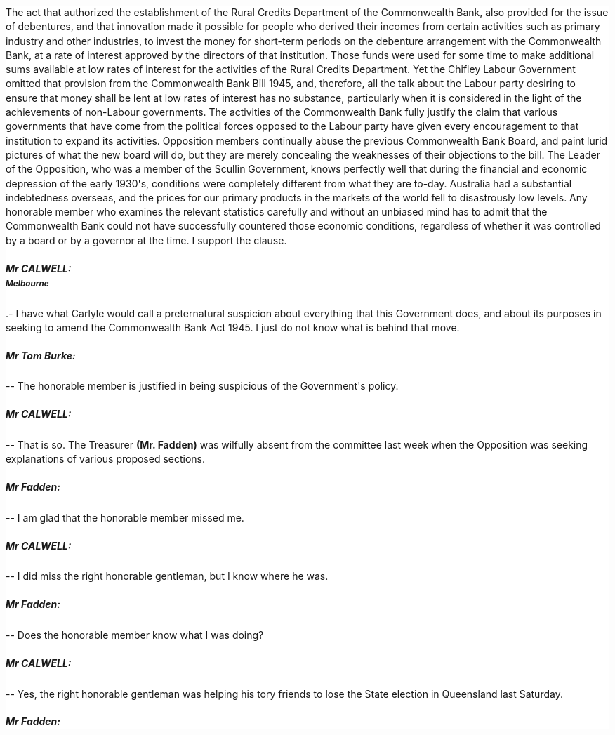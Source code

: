 The act that authorized the establishment of the Rural Credits Department of the Commonwealth Bank, also provided for the issue of debentures, and that innovation made it possible for people who derived their incomes from certain activities such as primary industry and other industries, to invest the money for short-term periods on the debenture arrangement with the Commonwealth Bank, at a rate of interest approved by the directors of that institution. Those funds were used for some time to make additional sums available at low rates of interest for the activities of the Rural Credits Department. Yet the Chifley Labour Government omitted that provision from the Commonwealth Bank Bill 1945, and, therefore, all the talk about the Labour party desiring to ensure that money shall be lent at low rates of interest has no substance, particularly when it is considered in the light of the achievements of non-Labour governments. The activities of the Commonwealth Bank fully justify the claim that various governments that have come from the political forces opposed to the Labour party have given every encouragement to that institution to expand its activities. Opposition members continually abuse the previous Commonwealth Bank Board, and paint lurid pictures of what the new board will do, but they are merely concealing the weaknesses of their objections to the bill. The Leader of the Opposition, who was a member of the Scullin Government, knows perfectly well that during the financial and economic depression of the early 1930's, conditions were completely different from what they are to-day. Australia had a substantial indebtedness overseas, and the prices for our primary products in the markets of the world fell to disastrously low levels. Any honorable member who examines the relevant statistics carefully and without an unbiased mind has to admit that the Commonwealth Bank could not have successfully countered those economic conditions, regardless of whether it was controlled by a board or by a governor at the time. I support the clause. 

##### Mr CALWELL:<br><small class="text-muted">Melbourne</small>

.- I have what Carlyle would call a preternatural suspicion about everything that this Government does, and about its purposes in seeking to amend the Commonwealth Bank Act 1945. I just do not know what is behind that move. 

##### Mr Tom Burke:

-- The honorable member is justified in being suspicious of the Government's policy. 

##### Mr CALWELL:

-- That is so. The Treasurer  **(Mr. Fadden)**  was wilfully absent from the committee last week when the Opposition was seeking explanations of various proposed sections. 

##### Mr Fadden:

-- I am glad that the honorable member missed me. 

##### Mr CALWELL:

-- I did miss the right honorable gentleman, but I know where he was. 

##### Mr Fadden:

-- Does the honorable member know what I was doing? 

##### Mr CALWELL:

-- Yes, the right honorable gentleman was helping his tory friends to lose the State election in Queensland last Saturday. 

##### Mr Fadden:
